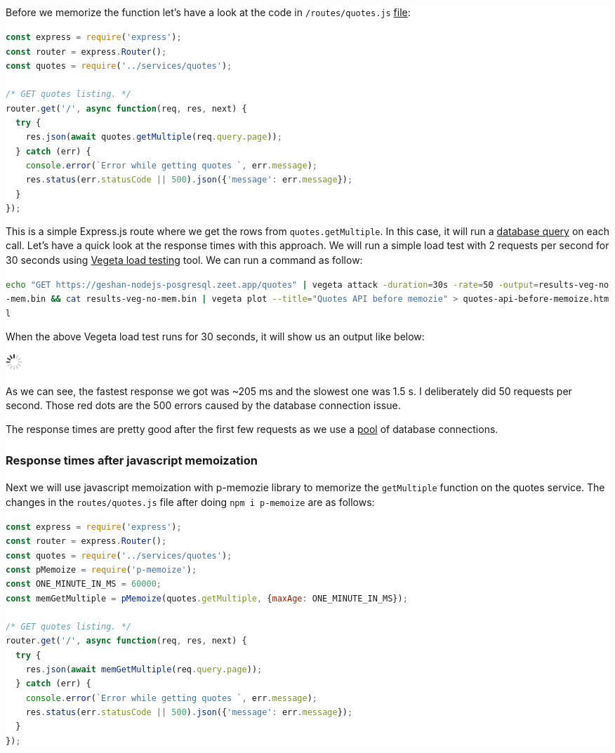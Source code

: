 Before we memorize the function let’s have a look at the code in `/routes/quotes.js` [file](https://github.com/geshan/nodejs-posgresql/blob/master/routes/quotes.js):

``` js
const express = require('express');
const router = express.Router();
const quotes = require('../services/quotes');

/* GET quotes listing. */
router.get('/', async function(req, res, next) {
  try {
    res.json(await quotes.getMultiple(req.query.page));
  } catch (err) {
    console.error(`Error while getting quotes `, err.message);
    res.status(err.statusCode || 500).json({'message': err.message});
  }
});
```

This is a simple Express.js route where we get the rows from `quotes.getMultiple`. In this case, it will run a [database query](https://github.com/geshan/nodejs-posgresql/blob/d51ef7298cba039130fe8bf98486ba32bf19ad7d/services/quotes.js#L7) on each call. Let’s have a quick look at the response times with this approach. We will run a simple load test with 2 requests per second for 30 seconds using [Vegeta load testing](/blog/2020/09/vegeta-load-testing-primer-with-examples/) tool. We can run a command as follow:

``` bash
echo "GET https://geshan-nodejs-posgresql.zeet.app/quotes" | vegeta attack -duration=30s -rate=50 -output=results-veg-no-mem.bin && cat results-veg-no-mem.bin | vegeta plot --title="Quotes API before memozie" > quotes-api-before-memoize.html
``` 

When the above Vegeta load test runs for 30 seconds, it will show us an output like below:

<img class="center" src="/images/generic/loading.gif" data-echo="/images/javascript-memoization/02before-javascript-memoization.jpg" title="50 RPS for 30 seconds before javascript memoization" alt="50 RPS for 30 seconds before javascript memoization">

As we can see, the fastest response we got was ~205 ms and the slowest one was 1.5 s. I deliberately did 50 requests per second. Those red dots are the 500 errors caused by the database connection issue.

The response times are pretty good after the first few requests as we use a [pool](https://github.com/geshan/nodejs-posgresql/blob/master/services/db.js#L13) of database connections.

### Response times after javascript memoization

Next we will use javascript memoization with p-memozie library to memorize the `getMultiple` function on the quotes service. The changes in the `routes/quotes.js` file after doing `npm i p-memoize` are as follows:

``` js
const express = require('express');
const router = express.Router();
const quotes = require('../services/quotes');
const pMemoize = require('p-memoize');
const ONE_MINUTE_IN_MS = 60000;
const memGetMultiple = pMemoize(quotes.getMultiple, {maxAge: ONE_MINUTE_IN_MS});

/* GET quotes listing. */
router.get('/', async function(req, res, next) {
  try {
    res.json(await memGetMultiple(req.query.page));
  } catch (err) {
    console.error(`Error while getting quotes `, err.message);
    res.status(err.statusCode || 500).json({'message': err.message});
  }
});
```